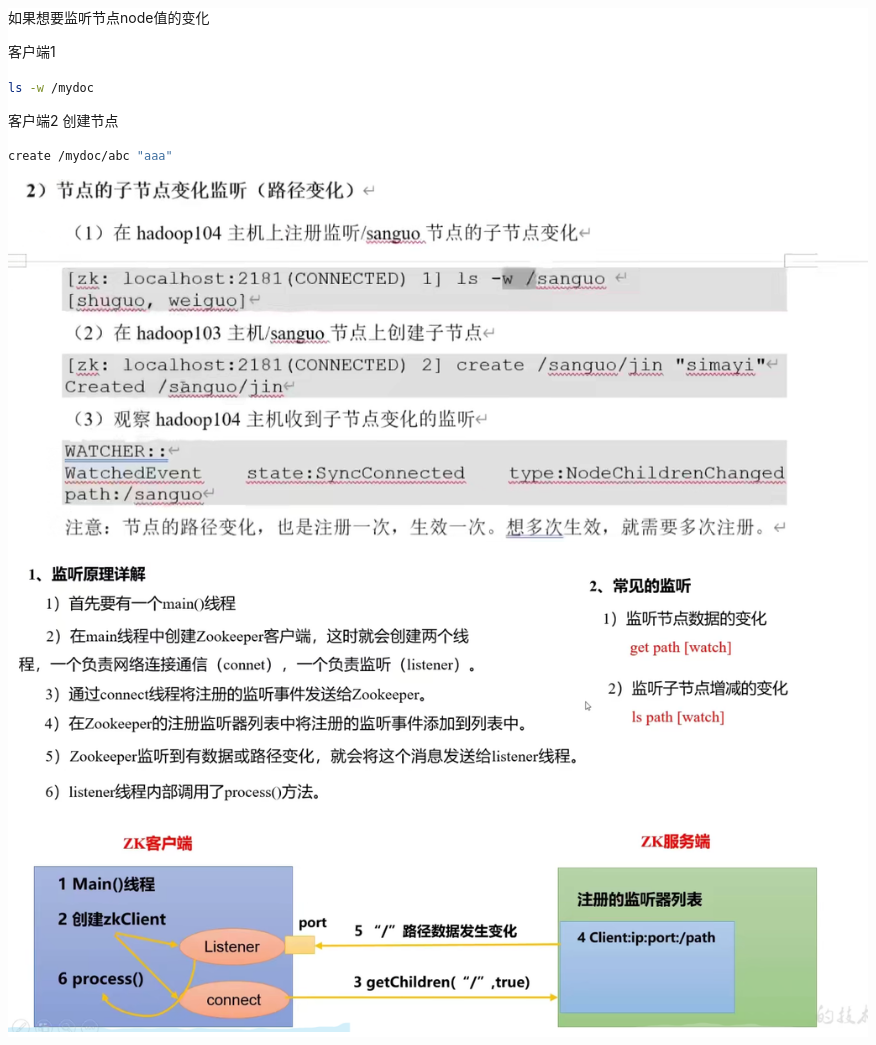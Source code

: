 如果想要监听节点node值的变化

客户端1

```bash
ls -w /mydoc
```

客户端2 创建节点

```bash
create /mydoc/abc "aaa"
```

![image-20220105182628957](/images/Java/SpringCloud/03-Zookeeper服务注册与发现/image-20220105182628957.png)



![image-20220105181725562](/images/Java/SpringCloud/03-Zookeeper服务注册与发现/image-20220105181725562.png)

